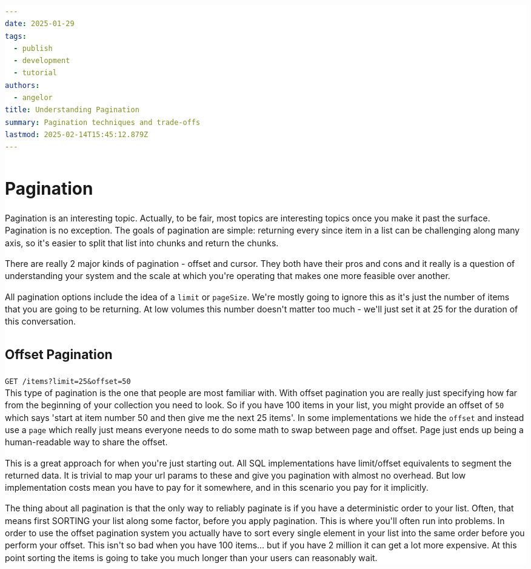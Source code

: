 ```yaml
---
date: 2025-01-29
tags:
  - publish
  - development
  - tutorial
authors:
  - angelor
title: Understanding Pagination
summary: Pagination techniques and trade-offs
lastmod: 2025-02-14T15:45:12.879Z
---
```

# Pagination

Pagination is an interesting topic. Actually, to be fair, most topics are interesting topics once you make it past the surface. Pagination is no exception. The goals of pagination are simple: returning every since item in a list can be challenging along many axis, so it's easier to split that list into chunks and return the chunks.

There are really 2 major kinds of pagination - offset and cursor. They both have their pros and cons and it really is a question of understanding your system and the scale at which you're operating that makes one more feasible over another.

All pagination options include the idea of a `limit` or `pageSize`. We're mostly going to ignore this as it's just the number of items that you are going to be returning. At low volumes this number doesn't matter too much - we'll just set it at 25 for the duration of this conversation.

## Offset Pagination

`GET /items?limit=25&offset=50`\
This type of pagination is the one that people are most familiar with. With offset pagination you are really just specifying how far from the beginning of your collection you need to look. So if you have 100 items in your list, you might provide an offset of `50` which says 'start at item number 50 and then give me the next 25 items'. In some implementations we hide the `offset` and instead use a `page` which really just means everyone needs to do some math to swap between page and offset. Page just ends up being a human-readable way to share the offset.

This is a great approach for when you're just starting out. All SQL implementations have limit/offset equivalents to segment the returned data. It is trivial to map your url params to these and give you pagination with almost no overhead. But low implementation costs mean you have to pay for it somewhere, and in this scenario you pay for it implicitly.

The thing about all pagination is that the only way to reliably paginate is if you have a deterministic order to your list. Often, that means first SORTING your list along some factor, before you apply pagination. This is where you'll often run into problems. In order to use the offset pagination system you actually have to sort every single element in your list into the same order before you perform your offset. This isn't so bad when you have 100 items... but if you have 2 million it can get a lot more expensive. At this point sorting the items is going to take you much longer than your users can reasonably wait.
